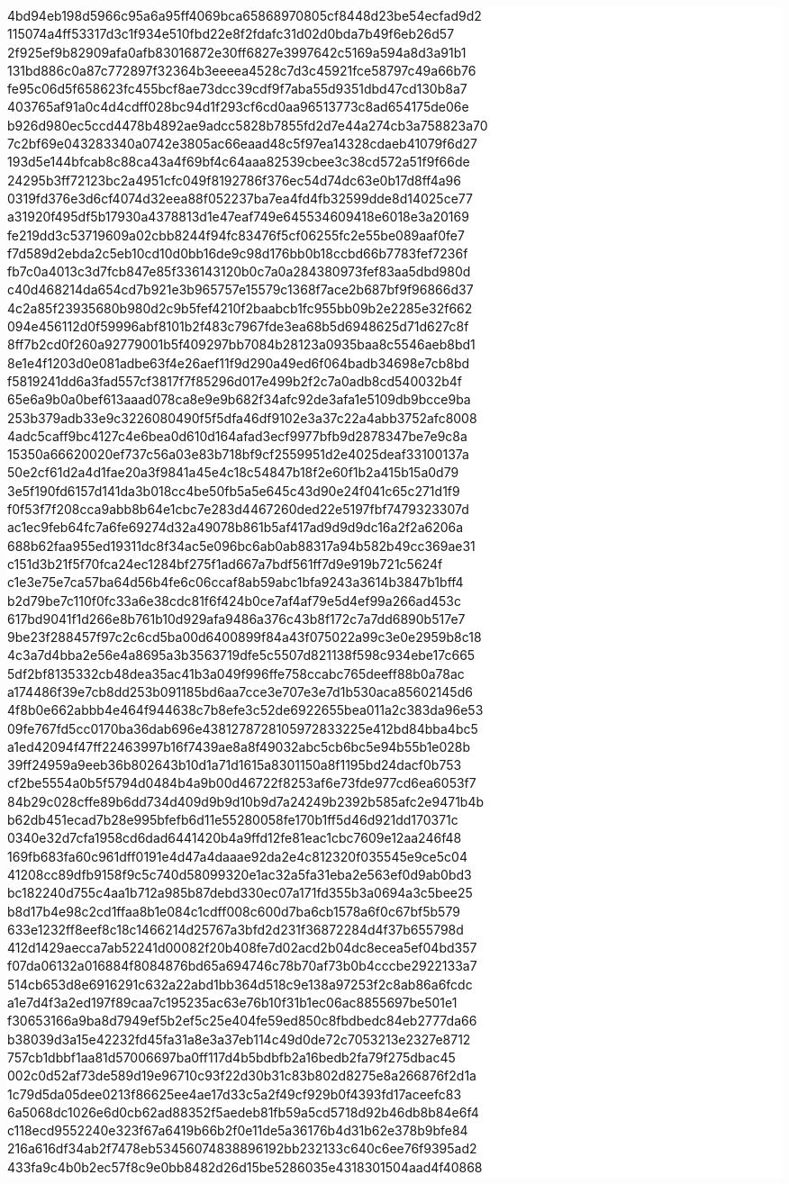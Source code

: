 4bd94eb198d5966c95a6a95ff4069bca65868970805cf8448d23be54ecfad9d2
115074a4ff53317d3c1f934e510fbd22e8f2fdafc31d02d0bda7b49f6eb26d57
2f925ef9b82909afa0afb83016872e30ff6827e3997642c5169a594a8d3a91b1
131bd886c0a87c772897f32364b3eeeea4528c7d3c45921fce58797c49a66b76
fe95c06d5f658623fc455bcf8ae73dcc39cdf9f7aba55d9351dbd47cd130b8a7
403765af91a0c4d4cdff028bc94d1f293cf6cd0aa96513773c8ad654175de06e
b926d980ec5ccd4478b4892ae9adcc5828b7855fd2d7e44a274cb3a758823a70
7c2bf69e043283340a0742e3805ac66eaad48c5f97ea14328cdaeb41079f6d27
193d5e144bfcab8c88ca43a4f69bf4c64aaa82539cbee3c38cd572a51f9f66de
24295b3ff72123bc2a4951cfc049f8192786f376ec54d74dc63e0b17d8ff4a96
0319fd376e3d6cf4074d32eea88f052237ba7ea4fd4fb32599dde8d14025ce77
a31920f495df5b17930a4378813d1e47eaf749e645534609418e6018e3a20169
fe219dd3c53719609a02cbb8244f94fc83476f5cf06255fc2e55be089aaf0fe7
f7d589d2ebda2c5eb10cd10d0bb16de9c98d176bb0b18ccbd66b7783fef7236f
fb7c0a4013c3d7fcb847e85f336143120b0c7a0a284380973fef83aa5dbd980d
c40d468214da654cd7b921e3b965757e15579c1368f7ace2b687bf9f96866d37
4c2a85f23935680b980d2c9b5fef4210f2baabcb1fc955bb09b2e2285e32f662
094e456112d0f59996abf8101b2f483c7967fde3ea68b5d6948625d71d627c8f
8ff7b2cd0f260a92779001b5f409297bb7084b28123a0935baa8c5546aeb8bd1
8e1e4f1203d0e081adbe63f4e26aef11f9d290a49ed6f064badb34698e7cb8bd
f5819241dd6a3fad557cf3817f7f85296d017e499b2f2c7a0adb8cd540032b4f
65e6a9b0a0bef613aaad078ca8e9e9b682f34afc92de3afa1e5109db9bcce9ba
253b379adb33e9c3226080490f5f5dfa46df9102e3a37c22a4abb3752afc8008
4adc5caff9bc4127c4e6bea0d610d164afad3ecf9977bfb9d2878347be7e9c8a
15350a66620020ef737c56a03e83b718bf9cf2559951d2e4025deaf33100137a
50e2cf61d2a4d1fae20a3f9841a45e4c18c54847b18f2e60f1b2a415b15a0d79
3e5f190fd6157d141da3b018cc4be50fb5a5e645c43d90e24f041c65c271d1f9
f0f53f7f208cca9abb8b64e1cbc7e283d4467260ded22e5197fbf7479323307d
ac1ec9feb64fc7a6fe69274d32a49078b861b5af417ad9d9d9dc16a2f2a6206a
688b62faa955ed19311dc8f34ac5e096bc6ab0ab88317a94b582b49cc369ae31
c151d3b21f5f70fca24ec1284bf275f1ad667a7bdf561ff7d9e919b721c5624f
c1e3e75e7ca57ba64d56b4fe6c06ccaf8ab59abc1bfa9243a3614b3847b1bff4
b2d79be7c110f0fc33a6e38cdc81f6f424b0ce7af4af79e5d4ef99a266ad453c
617bd9041f1d266e8b761b10d929afa9486a376c43b8f172c7a7dd6890b517e7
9be23f288457f97c2c6cd5ba00d6400899f84a43f075022a99c3e0e2959b8c18
4c3a7d4bba2e56e4a8695a3b3563719dfe5c5507d821138f598c934ebe17c665
5df2bf8135332cb48dea35ac41b3a049f996ffe758ccabc765deeff88b0a78ac
a174486f39e7cb8dd253b091185bd6aa7cce3e707e3e7d1b530aca85602145d6
4f8b0e662abbb4e464f944638c7b8efe3c52de6922655bea011a2c383da96e53
09fe767fd5cc0170ba36dab696e4381278728105972833225e412bd84bba4bc5
a1ed42094f47ff22463997b16f7439ae8a8f49032abc5cb6bc5e94b55b1e028b
39ff24959a9eeb36b802643b10d1a71d1615a8301150a8f1195bd24dacf0b753
cf2be5554a0b5f5794d0484b4a9b00d46722f8253af6e73fde977cd6ea6053f7
84b29c028cffe89b6dd734d409d9b9d10b9d7a24249b2392b585afc2e9471b4b
b62db451ecad7b28e995bfefb6d11e55280058fe170b1ff5d46d921dd170371c
0340e32d7cfa1958cd6dad6441420b4a9ffd12fe81eac1cbc7609e12aa246f48
169fb683fa60c961dff0191e4d47a4daaae92da2e4c812320f035545e9ce5c04
41208cc89dfb9158f9c5c740d58099320e1ac32a5fa31eba2e563ef0d9ab0bd3
bc182240d755c4aa1b712a985b87debd330ec07a171fd355b3a0694a3c5bee25
b8d17b4e98c2cd1ffaa8b1e084c1cdff008c600d7ba6cb1578a6f0c67bf5b579
633e1232ff8eef8c18c1466214d25767a3bfd2d231f36872284d4f37b655798d
412d1429aecca7ab52241d00082f20b408fe7d02acd2b04dc8ecea5ef04bd357
f07da06132a016884f8084876bd65a694746c78b70af73b0b4cccbe2922133a7
514cb653d8e6916291c632a22abd1bb364d518c9e138a97253f2c8ab86a6fcdc
a1e7d4f3a2ed197f89caa7c195235ac63e76b10f31b1ec06ac8855697be501e1
f30653166a9ba8d7949ef5b2ef5c25e404fe59ed850c8fbdbedc84eb2777da66
b38039d3a15e42232fd45fa31a8e3a37eb114c49d0de72c7053213e2327e8712
757cb1dbbf1aa81d57006697ba0ff117d4b5bdbfb2a16bedb2fa79f275dbac45
002c0d52af73de589d19e96710c93f22d30b31c83b802d8275e8a266876f2d1a
1c79d5da05dee0213f86625ee4ae17d33c5a2f49cf929b0f4393fd17aceefc83
6a5068dc1026e6d0cb62ad88352f5aedeb81fb59a5cd5718d92b46db8b84e6f4
c118ecd9552240e323f67a6419b66b2f0e11de5a36176b4d31b62e378b9bfe84
216a616df34ab2f7478eb53456074838896192bb232133c640c6ee76f9395ad2
433fa9c4b0b2ec57f8c9e0bb8482d26d15be5286035e4318301504aad4f40868